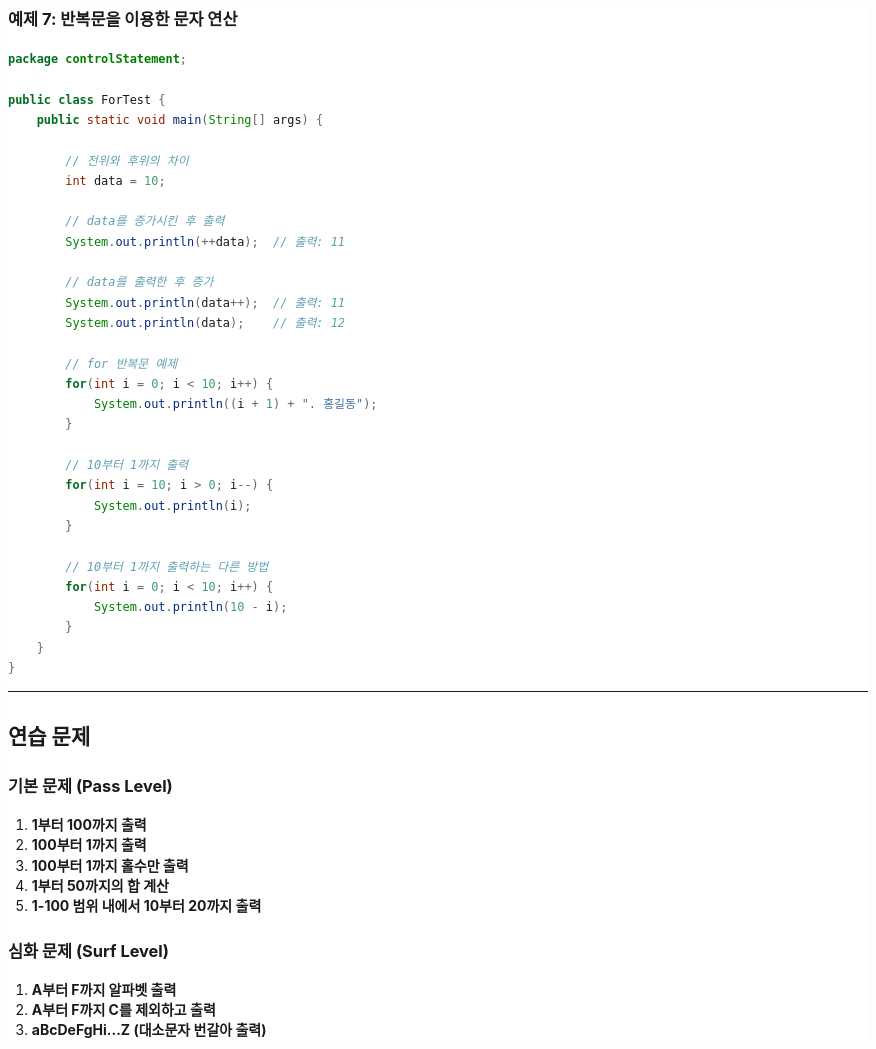 ### 예제 7: 반복문을 이용한 문자 연산

```java
package controlStatement;

public class ForTest {
    public static void main(String[] args) {

        // 전위와 후위의 차이
        int data = 10;
        
        // data를 증가시킨 후 출력
        System.out.println(++data);  // 출력: 11

        // data를 출력한 후 증가		
        System.out.println(data++);  // 출력: 11
        System.out.println(data);    // 출력: 12
        
        // for 반복문 예제
        for(int i = 0; i < 10; i++) {
            System.out.println((i + 1) + ". 홍길동");
        }
        
        // 10부터 1까지 출력
        for(int i = 10; i > 0; i--) {
            System.out.println(i);
        }
        
        // 10부터 1까지 출력하는 다른 방법		
        for(int i = 0; i < 10; i++) {
            System.out.println(10 - i);
        }
    }
}
```

-----

## 연습 문제

### 기본 문제 (Pass Level)

1.  **1부터 100까지 출력**
2.  **100부터 1까지 출력**
3.  **100부터 1까지 홀수만 출력**
4.  **1부터 50까지의 합 계산**
5.  **1-100 범위 내에서 10부터 20까지 출력**

### 심화 문제 (Surf Level)

1.  **A부터 F까지 알파벳 출력**
2.  **A부터 F까지 C를 제외하고 출력**
3.  **aBcDeFgHi...Z (대소문자 번갈아 출력)**
